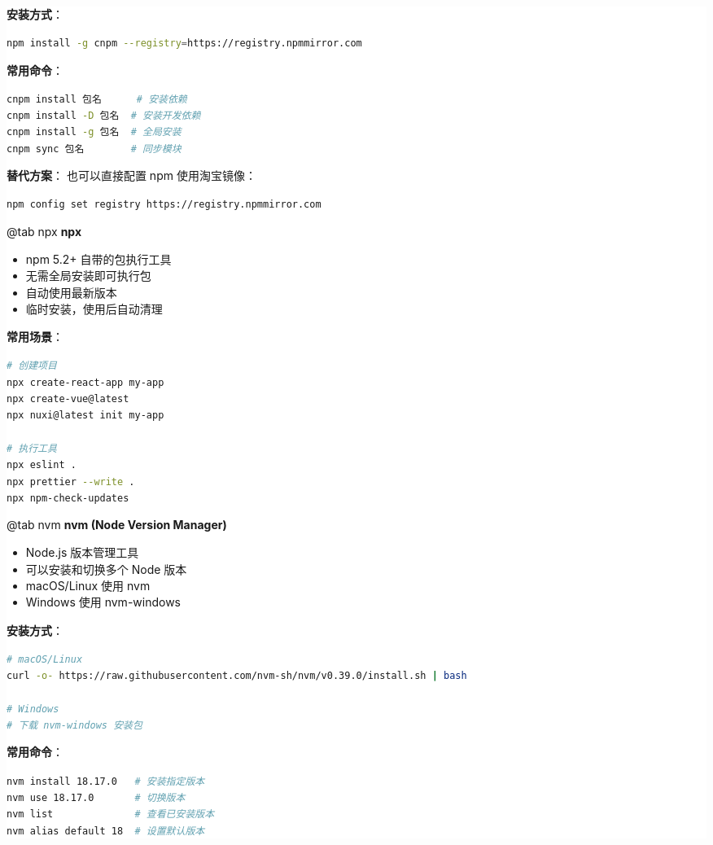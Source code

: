 **安装方式**：
```bash
npm install -g cnpm --registry=https://registry.npmmirror.com
```

**常用命令**：
```bash
cnpm install 包名      # 安装依赖
cnpm install -D 包名  # 安装开发依赖
cnpm install -g 包名  # 全局安装
cnpm sync 包名        # 同步模块
```

**替代方案**：
也可以直接配置 npm 使用淘宝镜像：
```bash
npm config set registry https://registry.npmmirror.com
```

@tab npx
**npx**
- npm 5.2+ 自带的包执行工具
- 无需全局安装即可执行包
- 自动使用最新版本
- 临时安装，使用后自动清理

**常用场景**：
```bash
# 创建项目
npx create-react-app my-app
npx create-vue@latest
npx nuxi@latest init my-app

# 执行工具
npx eslint .
npx prettier --write .
npx npm-check-updates
```

@tab nvm
**nvm (Node Version Manager)**
- Node.js 版本管理工具
- 可以安装和切换多个 Node 版本
- macOS/Linux 使用 nvm
- Windows 使用 nvm-windows

**安装方式**：
```bash
# macOS/Linux
curl -o- https://raw.githubusercontent.com/nvm-sh/nvm/v0.39.0/install.sh | bash

# Windows
# 下载 nvm-windows 安装包
```

**常用命令**：
```bash
nvm install 18.17.0   # 安装指定版本
nvm use 18.17.0       # 切换版本
nvm list              # 查看已安装版本
nvm alias default 18  # 设置默认版本
```
